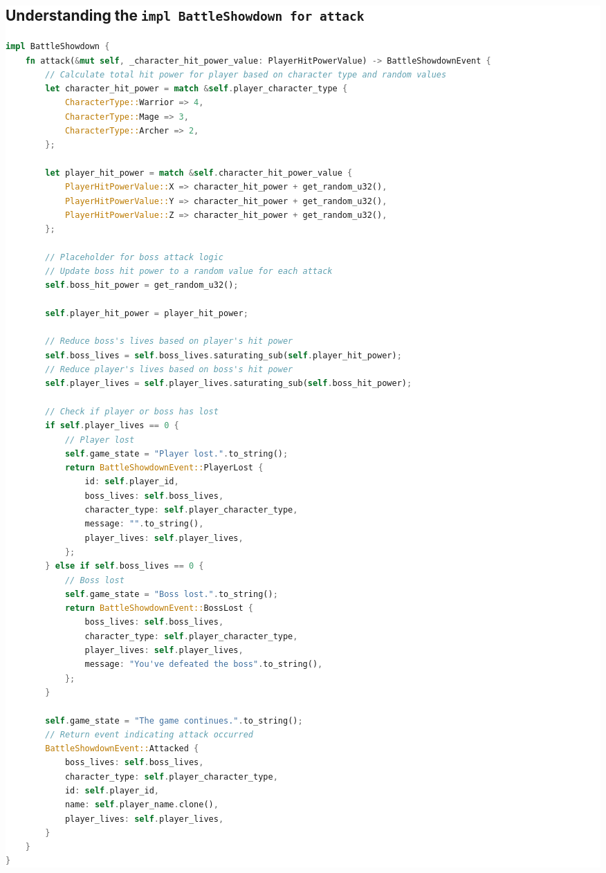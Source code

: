 
## Understanding the `impl BattleShowdown for attack`

```rs
impl BattleShowdown {
    fn attack(&mut self, _character_hit_power_value: PlayerHitPowerValue) -> BattleShowdownEvent {
        // Calculate total hit power for player based on character type and random values
        let character_hit_power = match &self.player_character_type {
            CharacterType::Warrior => 4,
            CharacterType::Mage => 3,
            CharacterType::Archer => 2,
        };

        let player_hit_power = match &self.character_hit_power_value {
            PlayerHitPowerValue::X => character_hit_power + get_random_u32(),
            PlayerHitPowerValue::Y => character_hit_power + get_random_u32(),
            PlayerHitPowerValue::Z => character_hit_power + get_random_u32(),
        };

        // Placeholder for boss attack logic
        // Update boss hit power to a random value for each attack
        self.boss_hit_power = get_random_u32();

        self.player_hit_power = player_hit_power;

        // Reduce boss's lives based on player's hit power
        self.boss_lives = self.boss_lives.saturating_sub(self.player_hit_power);
        // Reduce player's lives based on boss's hit power
        self.player_lives = self.player_lives.saturating_sub(self.boss_hit_power);

        // Check if player or boss has lost
        if self.player_lives == 0 {
            // Player lost
            self.game_state = "Player lost.".to_string();
            return BattleShowdownEvent::PlayerLost {
                id: self.player_id,
                boss_lives: self.boss_lives,
                character_type: self.player_character_type,
                message: "".to_string(),
                player_lives: self.player_lives,
            };
        } else if self.boss_lives == 0 {
            // Boss lost
            self.game_state = "Boss lost.".to_string();
            return BattleShowdownEvent::BossLost {
                boss_lives: self.boss_lives,
                character_type: self.player_character_type,
                player_lives: self.player_lives,
                message: "You've defeated the boss".to_string(),
            };
        }

        self.game_state = "The game continues.".to_string();
        // Return event indicating attack occurred
        BattleShowdownEvent::Attacked {
            boss_lives: self.boss_lives,
            character_type: self.player_character_type,
            id: self.player_id,
            name: self.player_name.clone(),
            player_lives: self.player_lives,
        }
    }
}
```